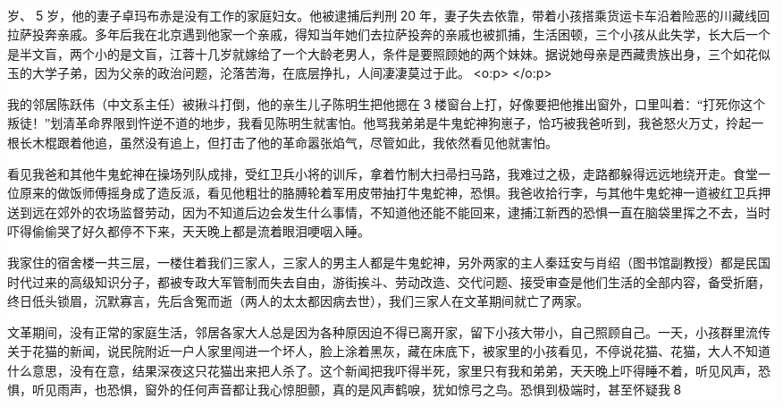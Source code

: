    岁、
  </span>
  5
  <span lang="ZH-CN" style="font-family:宋体;mso-ascii-font-family:Calibri;mso-ascii-theme-font:
minor-latin;mso-fareast-font-family:宋体;mso-fareast-theme-font:minor-fareast">
   岁，他的妻子卓玛布赤是没有工作的家庭妇女。他被逮捕后判刑
  </span>
  20
  <span lang="ZH-CN" style="font-family:宋体;mso-ascii-font-family:Calibri;mso-ascii-theme-font:
minor-latin;mso-fareast-font-family:宋体;mso-fareast-theme-font:minor-fareast">
   年，妻子失去依靠，带着小孩搭乘货运卡车沿着险恶的川藏线回拉萨投奔亲戚。多年后我在北京遇到他家一个亲戚，得知当年她们去拉萨投奔的亲戚也被抓捕，生活困顿，三个小孩从此失学，长大后一个是半文盲，两个小的是文盲，江蓉十几岁就嫁给了一个大龄老男人，条件是要照顾她的两个妹妹。据说她母亲是西藏贵族出身，三个如花似玉的大学子弟，因为父亲的政治问题，沦落苦海，在底层挣扎，人间凄凄莫过于此。
  </span>
  <o:p>
  </o:p>
 </p>
 <p class="MsoNormal">
  <span lang="ZH-CN" style="font-family:宋体;mso-ascii-font-family:
Calibri;mso-ascii-theme-font:minor-latin;mso-fareast-font-family:宋体;mso-fareast-theme-font:
minor-fareast">
   我的邻居陈跃伟（中文系主任）被揪斗打倒，他的亲生儿子陈明生把他摁在
  </span>
  3
  <span lang="ZH-CN" style="font-family:宋体;mso-ascii-font-family:Calibri;mso-ascii-theme-font:minor-latin;
mso-fareast-font-family:宋体;mso-fareast-theme-font:minor-fareast">
   楼窗台上打，好像要把他推出窗外，口里叫着：“打死你这个叛徒！”划清革命界限到忤逆不道的地步，我看见陈明生就害怕。他骂我弟弟是牛鬼蛇神狗崽子，恰巧被我爸听到，我爸怒火万丈，拎起一根长木棍跟着他追，虽然没有追上，但打击了他的革命嚣张焰气，尽管如此，我依然看见他就害怕。
  </span>
  <o:p>
  </o:p>
 </p>
 <p class="MsoNormal">
  <span lang="ZH-CN" style="font-family:宋体;mso-ascii-font-family:
Calibri;mso-ascii-theme-font:minor-latin;mso-fareast-font-family:宋体;mso-fareast-theme-font:
minor-fareast">
   看见我爸和其他牛鬼蛇神在操场列队成排，受红卫兵小将的训斥，拿着竹制大扫帚扫马路，我难过之极，走路都躲得远远地绕开走。食堂一位原来的做饭师傅摇身成了造反派，看见他粗壮的胳膊轮着军用皮带抽打牛鬼蛇神，恐惧。我爸收拾行李，与其他牛鬼蛇神一道被红卫兵押送到远在郊外的农场监督劳动，因为不知道后边会发生什么事情，不知道他还能不能回来，逮捕江新西的恐惧一直在脑袋里挥之不去，当时吓得偷偷哭了好久都停不下来，天天晚上都是流着眼泪哽咽入睡。
  </span>
  <o:p>
  </o:p>
 </p>
 <p class="MsoNormal">
  <span lang="ZH-CN" style="font-family:宋体;mso-ascii-font-family:
Calibri;mso-ascii-theme-font:minor-latin;mso-fareast-font-family:宋体;mso-fareast-theme-font:
minor-fareast">
   我家住的宿舍楼一共三层，一楼住着我们三家人，三家人的男主人都是牛鬼蛇神，另外两家的主人秦廷安与肖绍（图书馆副教授）都是民国时代过来的高级知识分子，都被专政大军管制而失去自由，游街挨斗、劳动改造、交代问题、接受审查是他们生活的全部内容，备受折磨，终日低头锁眉，沉默寡言，先后含冤而逝（两人的太太都因病去世），我们三家人在文革期间就亡了两家。
  </span>
  <o:p>
  </o:p>
 </p>
 <p class="MsoNormal">
  <span lang="ZH-CN" style="font-family:宋体;mso-ascii-font-family:
Calibri;mso-ascii-theme-font:minor-latin;mso-fareast-font-family:宋体;mso-fareast-theme-font:
minor-fareast">
   文革期间，没有正常的家庭生活，邻居各家大人总是因为各种原因迫不得已离开家，留下小孩大带小，自己照顾自己。一天，小孩群里流传关于花猫的新闻，说民院附近一户人家里闯进一个坏人，脸上涂着黑灰，藏在床底下，被家里的小孩看见，不停说花猫、花猫，大人不知道什么意思，没有在意，结果深夜这只花猫出来把人杀了。这个新闻把我吓得半死，家里只有我和弟弟，天天晚上吓得睡不着，听见风声，恐惧，听见雨声，也恐惧，窗外的任何声音都让我心惊胆颤，真的是风声鹤唳，犹如惊弓之鸟。恐惧到极端时，甚至怀疑我
  </span>
  8
  <span lang="ZH-CN" style="font-family:宋体;mso-ascii-font-family:Calibri;mso-ascii-theme-font:
minor-latin;mso-fareast-font-family:宋体;mso-fareast-theme-font:minor-fareast">